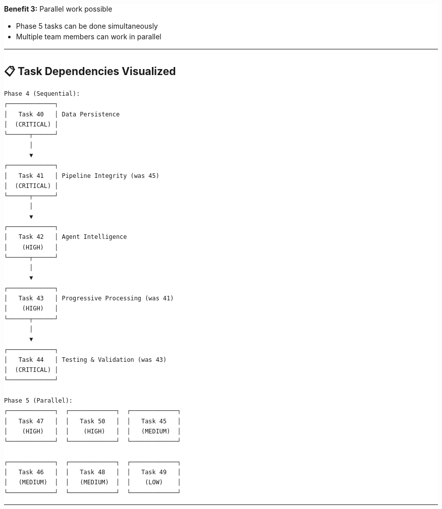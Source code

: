 **Benefit 3:** Parallel work possible
- Phase 5 tasks can be done simultaneously
- Multiple team members can work in parallel

---

## 📋 Task Dependencies Visualized

```
Phase 4 (Sequential):
┌─────────────┐
│   Task 40   │ Data Persistence
│  (CRITICAL) │
└──────┬──────┘
       │
       ▼
┌─────────────┐
│   Task 41   │ Pipeline Integrity (was 45)
│  (CRITICAL) │
└──────┬──────┘
       │
       ▼
┌─────────────┐
│   Task 42   │ Agent Intelligence
│    (HIGH)   │
└──────┬──────┘
       │
       ▼
┌─────────────┐
│   Task 43   │ Progressive Processing (was 41)
│    (HIGH)   │
└──────┬──────┘
       │
       ▼
┌─────────────┐
│   Task 44   │ Testing & Validation (was 43)
│  (CRITICAL) │
└─────────────┘

Phase 5 (Parallel):
┌─────────────┐  ┌─────────────┐  ┌─────────────┐
│   Task 47   │  │   Task 50   │  │   Task 45   │
│    (HIGH)   │  │    (HIGH)   │  │   (MEDIUM)  │
└─────────────┘  └─────────────┘  └─────────────┘

┌─────────────┐  ┌─────────────┐  ┌─────────────┐
│   Task 46   │  │   Task 48   │  │   Task 49   │
│   (MEDIUM)  │  │   (MEDIUM)  │  │    (LOW)    │
└─────────────┘  └─────────────┘  └─────────────┘
```

---

